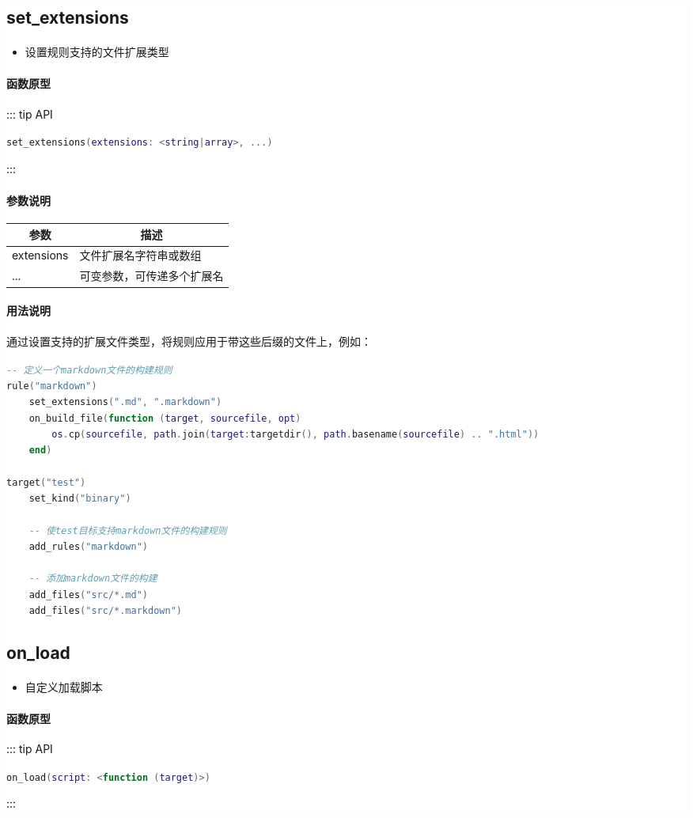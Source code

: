 ## set_extensions

- 设置规则支持的文件扩展类型

#### 函数原型

::: tip API
```lua
set_extensions(extensions: <string|array>, ...)
```
:::


#### 参数说明

| 参数 | 描述 |
|------|------|
| extensions | 文件扩展名字符串或数组 |
| ... | 可变参数，可传递多个扩展名 |

#### 用法说明

通过设置支持的扩展文件类型，将规则应用于带这些后缀的文件上，例如：

```lua
-- 定义一个markdown文件的构建规则
rule("markdown")
    set_extensions(".md", ".markdown")
    on_build_file(function (target, sourcefile, opt)
        os.cp(sourcefile, path.join(target:targetdir(), path.basename(sourcefile) .. ".html"))
    end)

target("test")
    set_kind("binary")

    -- 使test目标支持markdown文件的构建规则
    add_rules("markdown")

    -- 添加markdown文件的构建
    add_files("src/*.md")
    add_files("src/*.markdown")
```

## on_load

- 自定义加载脚本

#### 函数原型

::: tip API
```lua
on_load(script: <function (target)>)
```
:::

